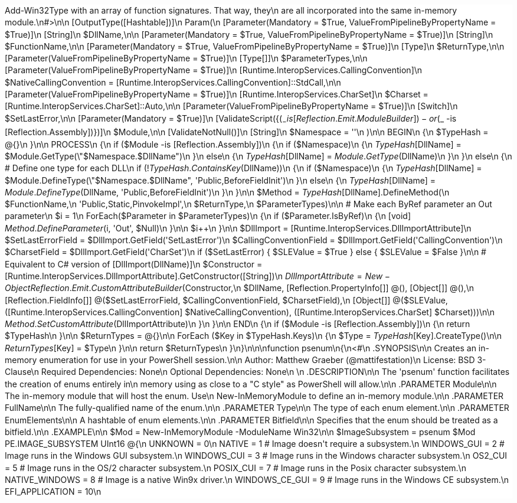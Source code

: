 Add-Win32Type with an array of function signatures. That way, they\n        are all incorporated into the same in-memory module.\n#>\n\n    [OutputType([Hashtable])]\n    Param(\n        [Parameter(Mandatory = $True, ValueFromPipelineByPropertyName = $True)]\n        [String]\n        $DllName,\n\n        [Parameter(Mandatory = $True, ValueFromPipelineByPropertyName = $True)]\n        [String]\n        $FunctionName,\n\n        [Parameter(Mandatory = $True, ValueFromPipelineByPropertyName = $True)]\n        [Type]\n        $ReturnType,\n\n        [Parameter(ValueFromPipelineByPropertyName = $True)]\n        [Type[]]\n        $ParameterTypes,\n\n        [Parameter(ValueFromPipelineByPropertyName = $True)]\n        [Runtime.InteropServices.CallingConvention]\n        $NativeCallingConvention = [Runtime.InteropServices.CallingConvention]::StdCall,\n\n        [Parameter(ValueFromPipelineByPropertyName = $True)]\n        [Runtime.InteropServices.CharSet]\n        $Charset = [Runtime.InteropServices.CharSet]::Auto,\n\n        [Parameter(ValueFromPipelineByPropertyName = $True)]\n        [Switch]\n        $SetLastError,\n\n        [Parameter(Mandatory = $True)]\n        [ValidateScript({($_ -is [Reflection.Emit.ModuleBuilder]) -or ($_ -is [Reflection.Assembly])})]\n        $Module,\n\n        [ValidateNotNull()]\n        [String]\n        $Namespace = ''\n    )\n\n    BEGIN\n    {\n        $TypeHash = @{}\n    }\n\n    PROCESS\n    {\n        if ($Module -is [Reflection.Assembly])\n        {\n            if ($Namespace)\n            {\n                $TypeHash[$DllName] = $Module.GetType(\"$Namespace.$DllName\")\n            }\n            else\n            {\n                $TypeHash[$DllName] = $Module.GetType($DllName)\n            }\n        }\n        else\n        {\n            # Define one type for each DLL\n            if (!$TypeHash.ContainsKey($DllName))\n            {\n                if ($Namespace)\n                {\n                    $TypeHash[$DllName] = $Module.DefineType(\"$Namespace.$DllName\", 'Public,BeforeFieldInit')\n                }\n                else\n                {\n                    $TypeHash[$DllName] = $Module.DefineType($DllName, 'Public,BeforeFieldInit')\n                }\n            }\n\n            $Method = $TypeHash[$DllName].DefineMethod(\n                $FunctionName,\n                'Public,Static,PinvokeImpl',\n                $ReturnType,\n                $ParameterTypes)\n\n            # Make each ByRef parameter an Out parameter\n            $i = 1\n            ForEach($Parameter in $ParameterTypes)\n            {\n                if ($Parameter.IsByRef)\n                {\n                    [void] $Method.DefineParameter($i, 'Out', $Null)\n                }\n\n                $i++\n            }\n\n            $DllImport = [Runtime.InteropServices.DllImportAttribute]\n            $SetLastErrorField = $DllImport.GetField('SetLastError')\n            $CallingConventionField = $DllImport.GetField('CallingConvention')\n            $CharsetField = $DllImport.GetField('CharSet')\n            if ($SetLastError) { $SLEValue = $True } else { $SLEValue = $False }\n\n            # Equivalent to C# version of [DllImport(DllName)]\n            $Constructor = [Runtime.InteropServices.DllImportAttribute].GetConstructor([String])\n            $DllImportAttribute = New-Object Reflection.Emit.CustomAttributeBuilder($Constructor,\n                $DllName, [Reflection.PropertyInfo[]] @(), [Object[]] @(),\n                [Reflection.FieldInfo[]] @($SetLastErrorField, $CallingConventionField, $CharsetField),\n                [Object[]] @($SLEValue, ([Runtime.InteropServices.CallingConvention] $NativeCallingConvention), ([Runtime.InteropServices.CharSet] $Charset)))\n\n            $Method.SetCustomAttribute($DllImportAttribute)\n        }\n    }\n\n    END\n    {\n        if ($Module -is [Reflection.Assembly])\n        {\n            return $TypeHash\n        }\n\n        $ReturnTypes = @{}\n\n        ForEach ($Key in $TypeHash.Keys)\n        {\n            $Type = $TypeHash[$Key].CreateType()\n\n            $ReturnTypes[$Key] = $Type\n        }\n\n        return $ReturnTypes\n    }\n}\n\n\nfunction psenum\n{\n<#\n    .SYNOPSIS\n\n        Creates an in-memory enumeration for use in your PowerShell session.\n\n        Author: Matthew Graeber (@mattifestation)\n        License: BSD 3-Clause\n        Required Dependencies: None\n        Optional Dependencies: None\n     \n    .DESCRIPTION\n\n        The 'psenum' function facilitates the creation of enums entirely in\n        memory using as close to a \"C style\" as PowerShell will allow.\n\n    .PARAMETER Module\n\n        The in-memory module that will host the enum. Use\n        New-InMemoryModule to define an in-memory module.\n\n    .PARAMETER FullName\n\n        The fully-qualified name of the enum.\n\n    .PARAMETER Type\n\n        The type of each enum element.\n\n    .PARAMETER EnumElements\n\n        A hashtable of enum elements.\n\n    .PARAMETER Bitfield\n\n        Specifies that the enum should be treated as a bitfield.\n\n    .EXAMPLE\n\n        $Mod = New-InMemoryModule -ModuleName Win32\n\n        $ImageSubsystem = psenum $Mod PE.IMAGE_SUBSYSTEM UInt16 @{\n            UNKNOWN =                  0\n            NATIVE =                   1 # Image doesn't require a subsystem.\n            WINDOWS_GUI =              2 # Image runs in the Windows GUI subsystem.\n            WINDOWS_CUI =              3 # Image runs in the Windows character subsystem.\n            OS2_CUI =                  5 # Image runs in the OS/2 character subsystem.\n            POSIX_CUI =                7 # Image runs in the Posix character subsystem.\n            NATIVE_WINDOWS =           8 # Image is a native Win9x driver.\n            WINDOWS_CE_GUI =           9 # Image runs in the Windows CE subsystem.\n            EFI_APPLICATION =          10\n